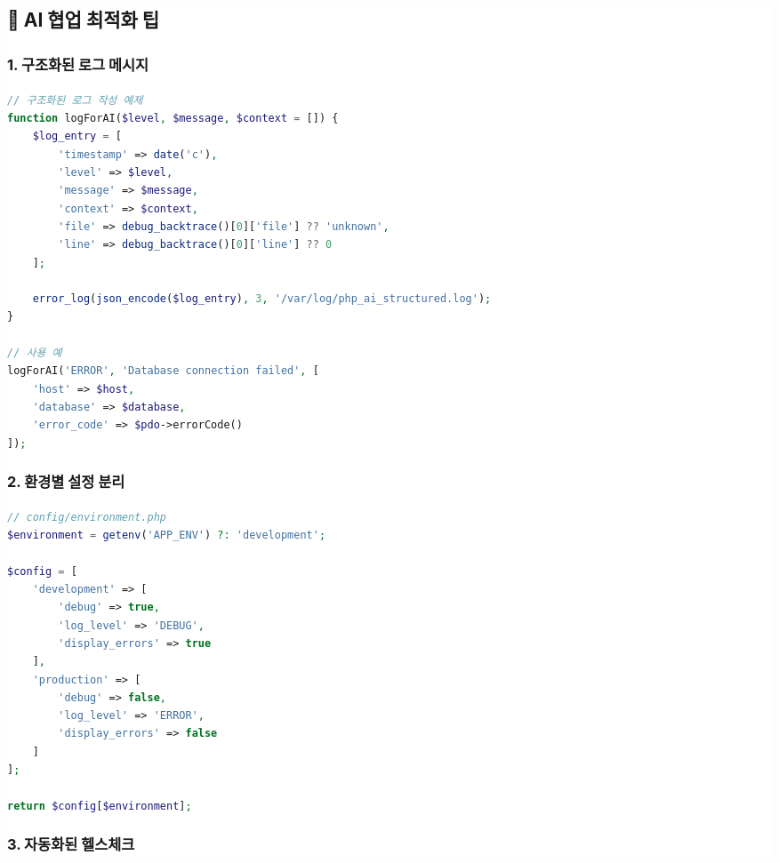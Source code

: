 ## 🚀 AI 협업 최적화 팁

### 1. 구조화된 로그 메시지

```php
// 구조화된 로그 작성 예제
function logForAI($level, $message, $context = []) {
    $log_entry = [
        'timestamp' => date('c'),
        'level' => $level,
        'message' => $message,
        'context' => $context,
        'file' => debug_backtrace()[0]['file'] ?? 'unknown',
        'line' => debug_backtrace()[0]['line'] ?? 0
    ];
    
    error_log(json_encode($log_entry), 3, '/var/log/php_ai_structured.log');
}

// 사용 예
logForAI('ERROR', 'Database connection failed', [
    'host' => $host,
    'database' => $database,
    'error_code' => $pdo->errorCode()
]);
```

### 2. 환경별 설정 분리

```php
// config/environment.php
$environment = getenv('APP_ENV') ?: 'development';

$config = [
    'development' => [
        'debug' => true,
        'log_level' => 'DEBUG',
        'display_errors' => true
    ],
    'production' => [
        'debug' => false,
        'log_level' => 'ERROR',
        'display_errors' => false
    ]
];

return $config[$environment];
```

### 3. 자동화된 헬스체크
